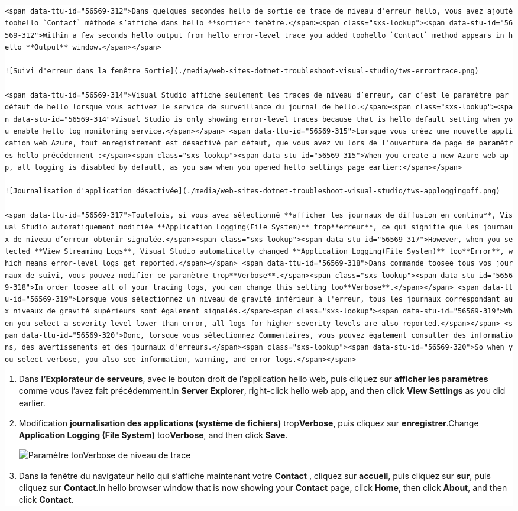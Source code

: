     <span data-ttu-id="56569-312">Dans quelques secondes hello de sortie de trace de niveau d’erreur hello, vous avez ajouté toohello `Contact` méthode s’affiche dans hello **sortie** fenêtre.</span><span class="sxs-lookup"><span data-stu-id="56569-312">Within a few seconds hello output from hello error-level trace you added toohello `Contact` method appears in hello **Output** window.</span></span>

    ![Suivi d'erreur dans la fenêtre Sortie](./media/web-sites-dotnet-troubleshoot-visual-studio/tws-errortrace.png)

    <span data-ttu-id="56569-314">Visual Studio affiche seulement les traces de niveau d’erreur, car c’est le paramètre par défaut de hello lorsque vous activez le service de surveillance du journal de hello.</span><span class="sxs-lookup"><span data-stu-id="56569-314">Visual Studio is only showing error-level traces because that is hello default setting when you enable hello log monitoring service.</span></span> <span data-ttu-id="56569-315">Lorsque vous créez une nouvelle application web Azure, tout enregistrement est désactivé par défaut, que vous avez vu lors de l’ouverture de page de paramètres hello précédemment :</span><span class="sxs-lookup"><span data-stu-id="56569-315">When you create a new Azure web app, all logging is disabled by default, as you saw when you opened hello settings page earlier:</span></span>

    ![Journalisation d'application désactivée](./media/web-sites-dotnet-troubleshoot-visual-studio/tws-apploggingoff.png)

    <span data-ttu-id="56569-317">Toutefois, si vous avez sélectionné **afficher les journaux de diffusion en continu**, Visual Studio automatiquement modifiée **Application Logging(File System)** trop**erreur**, ce qui signifie que les journaux de niveau d’erreur obtenir signalée.</span><span class="sxs-lookup"><span data-stu-id="56569-317">However, when you selected **View Streaming Logs**, Visual Studio automatically changed **Application Logging(File System)** too**Error**, which means error-level logs get reported.</span></span> <span data-ttu-id="56569-318">Dans commande toosee tous vos journaux de suivi, vous pouvez modifier ce paramètre trop**Verbose**.</span><span class="sxs-lookup"><span data-stu-id="56569-318">In order toosee all of your tracing logs, you can change this setting too**Verbose**.</span></span> <span data-ttu-id="56569-319">Lorsque vous sélectionnez un niveau de gravité inférieur à l'erreur, tous les journaux correspondant aux niveaux de gravité supérieurs sont également signalés.</span><span class="sxs-lookup"><span data-stu-id="56569-319">When you select a severity level lower than error, all logs for higher severity levels are also reported.</span></span> <span data-ttu-id="56569-320">Donc, lorsque vous sélectionnez Commentaires, vous pouvez également consulter des informations, des avertissements et des journaux d'erreurs.</span><span class="sxs-lookup"><span data-stu-id="56569-320">So when you select verbose, you also see information, warning, and error logs.</span></span>  

1. <span data-ttu-id="56569-321">Dans **l’Explorateur de serveurs**, avec le bouton droit de l’application hello web, puis cliquez sur **afficher les paramètres** comme vous l’avez fait précédemment.</span><span class="sxs-lookup"><span data-stu-id="56569-321">In **Server Explorer**, right-click hello web app, and then click **View Settings** as you did earlier.</span></span>
2. <span data-ttu-id="56569-322">Modification **journalisation des applications (système de fichiers)** trop**Verbose**, puis cliquez sur **enregistrer**.</span><span class="sxs-lookup"><span data-stu-id="56569-322">Change **Application Logging (File System)** too**Verbose**, and then click **Save**.</span></span>

    ![Paramètre tooVerbose de niveau de trace](./media/web-sites-dotnet-troubleshoot-visual-studio/tws-applogverbose.png)
3. <span data-ttu-id="56569-324">Dans la fenêtre du navigateur hello qui s’affiche maintenant votre **Contact** , cliquez sur **accueil**, puis cliquez sur **sur**, puis cliquez sur **Contact**.</span><span class="sxs-lookup"><span data-stu-id="56569-324">In hello browser window that is now showing your **Contact** page, click **Home**, then click **About**, and then click **Contact**.</span></span>
